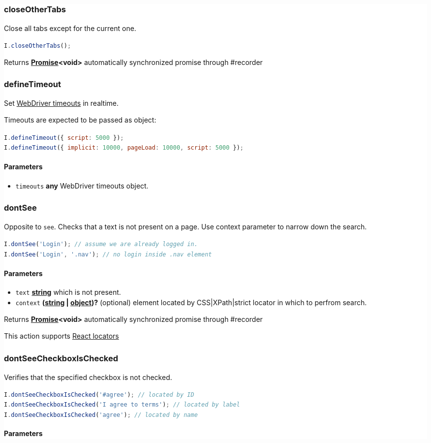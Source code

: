 ### closeOtherTabs

Close all tabs except for the current one.

```js
I.closeOtherTabs();
```

Returns **[Promise][19]&lt;void>** automatically synchronized promise through #recorder

### defineTimeout

Set [WebDriver timeouts][22] in realtime.

Timeouts are expected to be passed as object:

```js
I.defineTimeout({ script: 5000 });
I.defineTimeout({ implicit: 10000, pageLoad: 10000, script: 5000 });
```

#### Parameters

-   `timeouts` **any** WebDriver timeouts object.

### dontSee

Opposite to `see`. Checks that a text is not present on a page.
Use context parameter to narrow down the search.

```js
I.dontSee('Login'); // assume we are already logged in.
I.dontSee('Login', '.nav'); // no login inside .nav element
```

#### Parameters

-   `text` **[string][17]** which is not present.
-   `context` **([string][17] | [object][16])?** (optional) element located by CSS|XPath|strict locator in which to perfrom search. 

Returns **[Promise][19]&lt;void>** automatically synchronized promise through #recorder


This action supports [React locators](https://codecept.io/react#locators)


### dontSeeCheckboxIsChecked

Verifies that the specified checkbox is not checked.

```js
I.dontSeeCheckboxIsChecked('#agree'); // located by ID
I.dontSeeCheckboxIsChecked('I agree to terms'); // located by label
I.dontSeeCheckboxIsChecked('agree'); // located by name
```

#### Parameters


[1]: http://webdriver.io/
[2]: https://codecept.io/webdriver/#testing-with-webdriver
[3]: http://webdriver.io/guide/getstarted/configuration.html
[4]: https://seleniumhq.github.io/selenium/docs/api/rb/Selenium/WebDriver/IE/Options.html
[5]: https://aerokube.com/selenoid/latest/
[6]: https://github.com/SeleniumHQ/selenium/wiki/DesiredCapabilities
[7]: http://webdriver.io/guide/usage/cloudservices.html
[8]: https://webdriver.io/docs/sauce-service.html
[9]: https://github.com/puneet0191/codeceptjs-saucehelper/
[10]: https://webdriver.io/docs/browserstack-service.html
[11]: https://github.com/PeterNgTr/codeceptjs-bshelper
[12]: https://github.com/testingbot/codeceptjs-tbhelper
[13]: https://webdriver.io/docs/testingbot-service.html
[14]: https://github.com/PeterNgTr/codeceptjs-applitoolshelper
[15]: http://webdriver.io/guide/usage/multiremote.html
[16]: https://developer.mozilla.org/docs/Web/JavaScript/Reference/Global_Objects/Object
[17]: https://developer.mozilla.org/docs/Web/JavaScript/Reference/Global_Objects/String
[18]: http://jster.net/category/windows-modals-popups
[19]: https://developer.mozilla.org/docs/Web/JavaScript/Reference/Global_Objects/Promise
[20]: https://developer.mozilla.org/en-US/docs/Web/API/HTMLElement/focus
[21]: https://playwright.dev/docs/api/class-locator#locator-blur
[22]: https://webdriver.io/docs/timeouts.html
[23]: https://developer.mozilla.org/docs/Web/JavaScript/Reference/Global_Objects/Number
[24]: https://vuejs.org/v2/api/#Vue-nextTick
[25]: https://developer.mozilla.org/docs/Web/JavaScript/Reference/Statements/function
[26]: http://webdriver.io/api/protocol/execute.html
[27]: https://playwright.dev/docs/api/class-locator#locator-focus
[28]: https://developer.mozilla.org/docs/Web/JavaScript/Reference/Global_Objects/Array
[29]: https://developer.mozilla.org/docs/Web/JavaScript/Reference/Global_Objects/undefined
[30]: #fillfield
[31]: #click
[32]: https://developer.mozilla.org/docs/Web/JavaScript/Reference/Global_Objects/Boolean
[33]: https://developer.mozilla.org/en-US/docs/Web/API/Element/scrollIntoView
[34]: https://code.google.com/p/selenium/wiki/JsonWireProtocol#Cookie_JSON_Object
[35]: https://webdriver.io/docs/api.html
[36]: http://codecept.io/acceptance/#smartwait
[37]: http://webdriver.io/docs/timeouts.html
